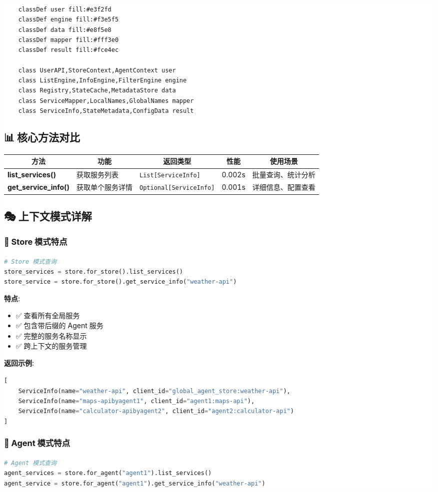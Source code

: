 ```mermaid
    classDef user fill:#e3f2fd
    classDef engine fill:#f3e5f5
    classDef data fill:#e8f5e8
    classDef mapper fill:#fff3e0
    classDef result fill:#fce4ec
    
    class UserAPI,StoreContext,AgentContext user
    class ListEngine,InfoEngine,FilterEngine engine
    class Registry,StateCache,MetadataStore data
    class ServiceMapper,LocalNames,GlobalNames mapper
    class ServiceInfo,StateMetadata,ConfigData result
```

## 📊 核心方法对比

| 方法 | 功能 | 返回类型 | 性能 | 使用场景 |
|------|------|----------|------|----------|
| **list_services()** | 获取服务列表 | `List[ServiceInfo]` | 0.002s | 批量查询、统计分析 |
| **get_service_info()** | 获取单个服务详情 | `Optional[ServiceInfo]` | 0.001s | 详细信息、配置查看 |

## 🎭 上下文模式详解

### 🏪 Store 模式特点

```python
# Store 模式查询
store_services = store.for_store().list_services()
store_service = store.for_store().get_service_info("weather-api")
```

**特点**:
- ✅ 查看所有全局服务
- ✅ 包含带后缀的 Agent 服务
- ✅ 完整的服务名称显示
- ✅ 跨上下文的服务管理

**返回示例**:
```python
[
    ServiceInfo(name="weather-api", client_id="global_agent_store:weather-api"),
    ServiceInfo(name="maps-apibyagent1", client_id="agent1:maps-api"),
    ServiceInfo(name="calculator-apibyagent2", client_id="agent2:calculator-api")
]
```

### 🤖 Agent 模式特点

```python
# Agent 模式查询
agent_services = store.for_agent("agent1").list_services()
agent_service = store.for_agent("agent1").get_service_info("weather-api")
```
